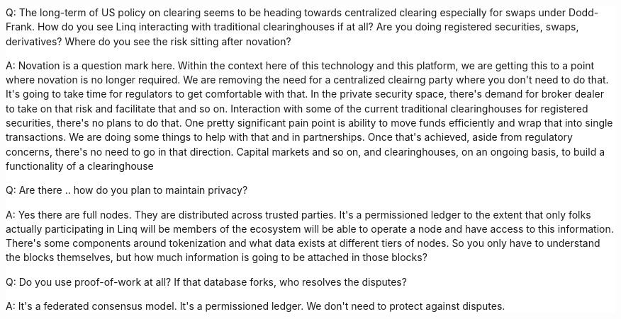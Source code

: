 Q: The long-term of US policy on clearing seems to be heading towards
centralized clearing especially for swaps under Dodd-Frank. How do you
see Linq interacting with traditional clearinghouses if at all? Are you
doing registered securities, swaps, derivatives? Where do you see the
risk sitting after novation?

A: Novation is a question mark here. Within the context here of this
technology and this platform, we are getting this to a point where
novation is no longer required. We are removing the need for a
centralized cleairng party where you don't need to do that. It's going
to take time for regulators to get comfortable with that. In the private
security space, there's demand for broker dealer to take on that risk
and facilitate that and so on. Interaction with some of the current
traditional clearinghouses for registered securities, there's no plans
to do that. One pretty significant pain point is ability to move funds
efficiently and wrap that into single transactions. We are doing some
things to help with that and in partnerships. Once that's achieved,
aside from regulatory concerns, there's no need to go in that direction.
Capital markets and so on, and clearinghouses, on an ongoing basis, to
build a functionality of a clearinghouse

Q: Are there .. how do you plan to maintain privacy?

A: Yes there are full nodes. They are distributed across trusted
parties. It's a permissioned ledger to the extent that only folks
actually participating in Linq will be members of the ecosystem will be
able to operate a node and have access to this information. There's some
components around tokenization and what data exists at different tiers
of nodes. So you only have to understand the blocks themselves, but how
much information is going to be attached in those blocks?

Q: Do you use proof-of-work at all? If that database forks, who resolves
the disputes?

A: It's a federated consensus model. It's a permissioned ledger. We
don't need to protect against disputes.
